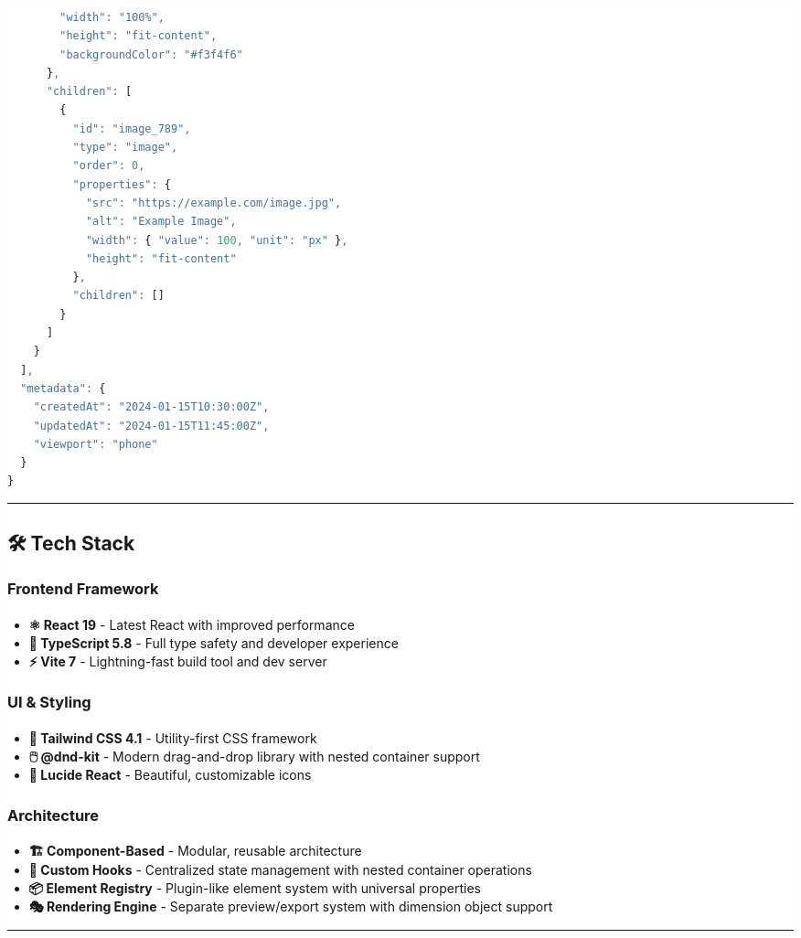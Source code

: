 ```typescript
        "width": "100%",
        "height": "fit-content",
        "backgroundColor": "#f3f4f6"
      },
      "children": [
        {
          "id": "image_789",
          "type": "image",
          "order": 0,
          "properties": {
            "src": "https://example.com/image.jpg",
            "alt": "Example Image",
            "width": { "value": 100, "unit": "px" },
            "height": "fit-content"
          },
          "children": []
        }
      ]
    }
  ],
  "metadata": {
    "createdAt": "2024-01-15T10:30:00Z",
    "updatedAt": "2024-01-15T11:45:00Z", 
    "viewport": "phone"
  }
}
```

---

## 🛠️ Tech Stack

### **Frontend Framework**
- **⚛️ React 19** - Latest React with improved performance
- **📘 TypeScript 5.8** - Full type safety and developer experience  
- **⚡ Vite 7** - Lightning-fast build tool and dev server

### **UI & Styling**
- **🎨 Tailwind CSS 4.1** - Utility-first CSS framework
- **🖱️ @dnd-kit** - Modern drag-and-drop library with nested container support
- **🎪 Lucide React** - Beautiful, customizable icons

### **Architecture**
- **🏗️ Component-Based** - Modular, reusable architecture
- **🧠 Custom Hooks** - Centralized state management with nested container operations
- **📦 Element Registry** - Plugin-like element system with universal properties
- **🎭 Rendering Engine** - Separate preview/export system with dimension object support

---
